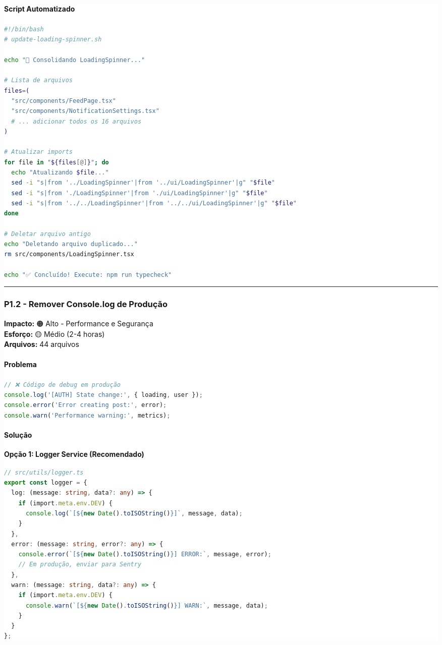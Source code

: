#### Script Automatizado
```bash
#!/bin/bash
# update-loading-spinner.sh

echo "🔄 Consolidando LoadingSpinner..."

# Lista de arquivos
files=(
  "src/components/FeedPage.tsx"
  "src/components/NotificationSettings.tsx"
  # ... adicionar todos os 16 arquivos
)

# Atualizar imports
for file in "${files[@]}"; do
  echo "Atualizando $file..."
  sed -i "s|from '../LoadingSpinner'|from '../ui/LoadingSpinner'|g" "$file"
  sed -i "s|from './LoadingSpinner'|from './ui/LoadingSpinner'|g" "$file"
  sed -i "s|from '../../LoadingSpinner'|from '../../ui/LoadingSpinner'|g" "$file"
done

# Deletar arquivo antigo
echo "Deletando arquivo duplicado..."
rm src/components/LoadingSpinner.tsx

echo "✅ Concluído! Execute: npm run typecheck"
```

---

### P1.2 - Remover Console.log de Produção
**Impacto:** 🟠 Alto - Performance e Segurança  
**Esforço:** 🟡 Médio (2-4 horas)  
**Arquivos:** 44 arquivos

#### Problema
```typescript
// ❌ Código de debug em produção
console.log('[AUTH] State change:', { loading, user });
console.error('Error creating post:', error);
console.warn('Performance warning:', metrics);
```

#### Solução

**Opção 1: Logger Service (Recomendado)**
```typescript
// src/utils/logger.ts
export const logger = {
  log: (message: string, data?: any) => {
    if (import.meta.env.DEV) {
      console.log(`[${new Date().toISOString()}]`, message, data);
    }
  },
  error: (message: string, error?: any) => {
    console.error(`[${new Date().toISOString()}] ERROR:`, message, error);
    // Em produção, enviar para Sentry
  },
  warn: (message: string, data?: any) => {
    if (import.meta.env.DEV) {
      console.warn(`[${new Date().toISOString()}] WARN:`, message, data);
    }
  }
};
```